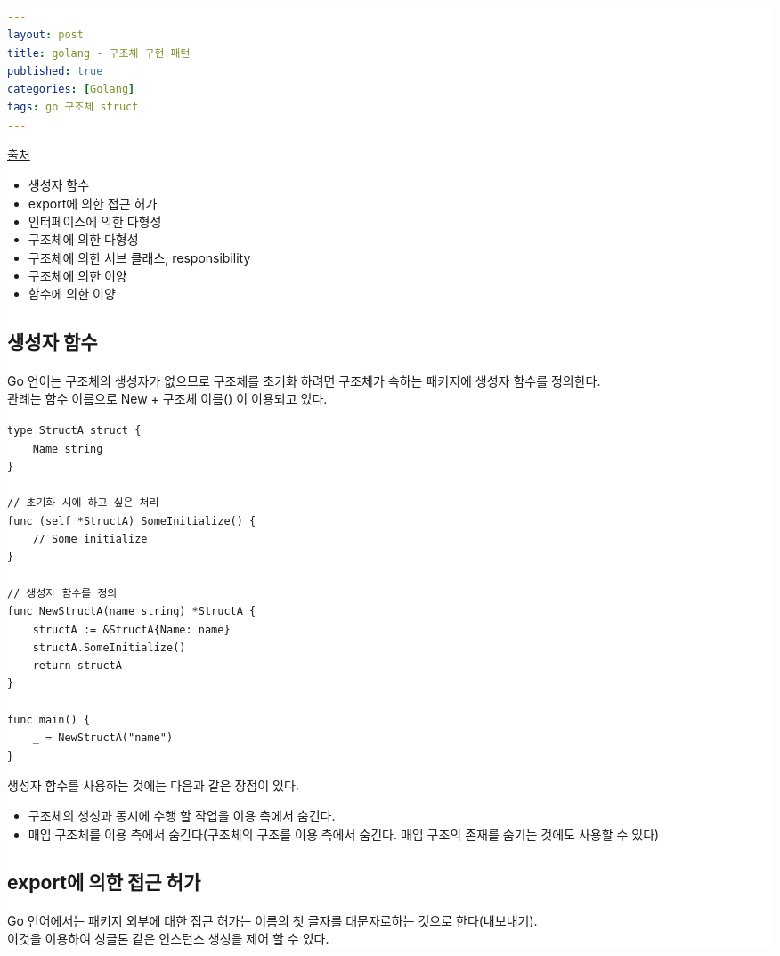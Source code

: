 ```yaml
---
layout: post
title: golang - 구조체 구현 패턴
published: true
categories: [Golang]
tags: go 구조체 struct
---
```

[출처](http://blog.monochromegane.com/blog/2014/03/23/struct-implementaion-patterns-in-golang/)    
   
- 생성자 함수
- export에 의한 접근 허가
- 인터페이스에 의한 다형성
- 구조체에 의한 다형성
- 구조체에 의한 서브 클래스, responsibility
- 구조체에 의한 이양
- 함수에 의한 이양
  
  

## 생성자 함수
Go 언어는 구조체의 생성자가 없으므로 구조체를 초기화 하려면 구조체가 속하는 패키지에 생성자 함수를 정의한다.  
관례는 함수 이름으로 New + 구조체 이름() 이 이용되고 있다.  

```
type StructA struct {
	Name string
}

// 초기화 시에 하고 싶은 처리
func (self *StructA) SomeInitialize() {
	// Some initialize
}

// 생성자 함수를 정의
func NewStructA(name string) *StructA {
	structA := &StructA{Name: name}
	structA.SomeInitialize()
	return structA
}

func main() {
	_ = NewStructA("name")
}
```  

생성자 함수를 사용하는 것에는 다음과 같은 장점이 있다.  
- 구조체의 생성과 동시에 수행 할 작업을 이용 측에서 숨긴다.
- 매입 구조체를 이용 측에서 숨긴다(구조체의 구조를 이용 측에서 숨긴다. 매입 구조의 존재를 숨기는 것에도 사용할 수 있다)  
   

   
## export에 의한 접근 허가
Go 언어에서는 패키지 외부에 대한 접근 허가는 이름의 첫 글자를 대문자로하는 것으로 한다(내보내기).  
이것을 이용하여 싱글톤 같은 인스턴스 생성을 제어 할 수 있다.  
